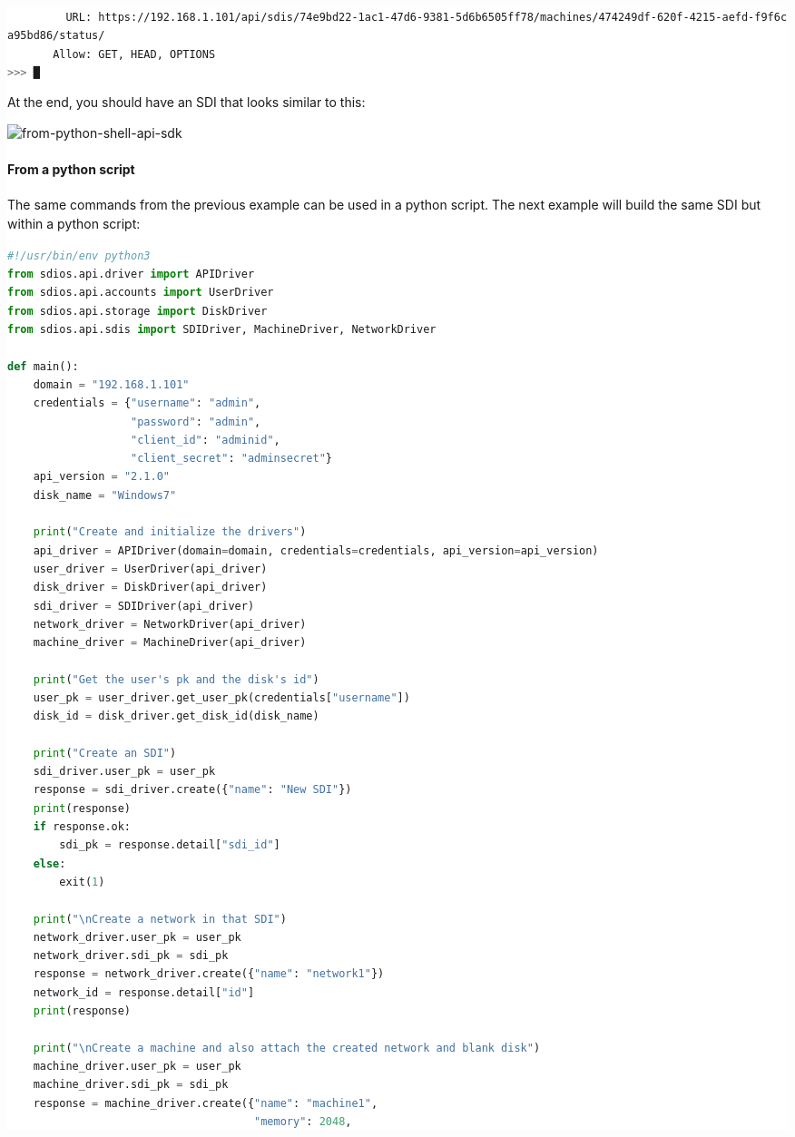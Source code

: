 ```bash
         URL: https://192.168.1.101/api/sdis/74e9bd22-1ac1-47d6-9381-5d6b6505ff78/machines/474249df-620f-4215-aefd-f9f6ca95bd86/status/
       Allow: GET, HEAD, OPTIONS
>>> █
```

At the end, you should have an SDI that looks similar to this:

![from-python-shell-api-sdk](https://user-images.githubusercontent.com/23587713/41688712-0b02e976-74a2-11e8-9943-2e430dc82fe2.png)

#### From a python script

The same commands from the previous example can be used in a python script. The next example will build the same SDI but within a python script:

```python
#!/usr/bin/env python3
from sdios.api.driver import APIDriver
from sdios.api.accounts import UserDriver
from sdios.api.storage import DiskDriver
from sdios.api.sdis import SDIDriver, MachineDriver, NetworkDriver

def main():
    domain = "192.168.1.101"
    credentials = {"username": "admin",
                   "password": "admin",
                   "client_id": "adminid",
                   "client_secret": "adminsecret"}
    api_version = "2.1.0"
    disk_name = "Windows7"

    print("Create and initialize the drivers")
    api_driver = APIDriver(domain=domain, credentials=credentials, api_version=api_version)
    user_driver = UserDriver(api_driver)
    disk_driver = DiskDriver(api_driver)
    sdi_driver = SDIDriver(api_driver)
    network_driver = NetworkDriver(api_driver)
    machine_driver = MachineDriver(api_driver)

    print("Get the user's pk and the disk's id")
    user_pk = user_driver.get_user_pk(credentials["username"])
    disk_id = disk_driver.get_disk_id(disk_name)

    print("Create an SDI")
    sdi_driver.user_pk = user_pk
    response = sdi_driver.create({"name": "New SDI"})
    print(response)
    if response.ok:
        sdi_pk = response.detail["sdi_id"]
    else:
        exit(1)

    print("\nCreate a network in that SDI")
    network_driver.user_pk = user_pk
    network_driver.sdi_pk = sdi_pk
    response = network_driver.create({"name": "network1"})
    network_id = response.detail["id"]
    print(response)

    print("\nCreate a machine and also attach the created network and blank disk")
    machine_driver.user_pk = user_pk
    machine_driver.sdi_pk = sdi_pk
    response = machine_driver.create({"name": "machine1",
                                      "memory": 2048,
```